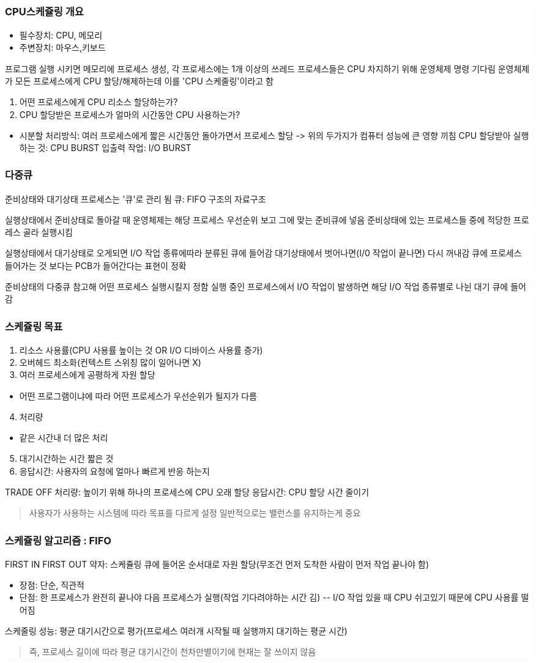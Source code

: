 ### CPU스케쥴링 개요
- 필수장치: CPU, 메모리
- 주변장치: 마우스,키보드

프로그램 실행 시키면 메모리에 프로세스 생성, 각 프로세스에는 1개 이상의 쓰레드
프로세스들은 CPU 차지하기 위해 운영체제 명령 기다림
운영체제가 모든 프로세스에게 CPU 할당/해제하는데 이를 'CPU 스케줄링'이라고 함

1. 어떤 프로세스에게 CPU 리소스 할당하는가?
2. CPU 할당받은 프로세스가 얼마의 시간동안 CPU 사용하는가?
- 시분할 처리방식: 여러 프로세스에게 짧은 시간동안 돌아가면서 프로세스 할당
-> 위의 두가지가 컴퓨터 성능에 큰 영향 끼침
CPU 할당받아 실행하는 것: CPU BURST
입출력 작업: I/O BURST

### 다중큐
준비상태와 대기상태 프로세스는 '큐'로 관리 됨
큐: FIFO 구조의 자료구조

실행상태에서 준비상태로 돌아갈 때 운영체제는 해당 프로세스 우선순위 보고 그에 맞는 준비큐에 넣음
준비상태에 있는 프로세스들 중에 적당한 프로레스 골라 실행시킴

실행상태에서 대기상태로 오게되면 I/O 작업 종류에따라 분류된 큐에 들어감
대기상태에서 벗어나면(I/0 작업이 끝나면) 다시 꺼내감
큐에 프로세스 들어가는 것 보다는 PCB가 들어간다는 표현이 정확

준비상태의 다중큐 참고해 어떤 프로세스 실행시킬지 정함
실행 중인 프로세스에서 I/O 작업이 발생하면 해당 I/O 작업 종류별로 나뉜 대기 큐에 들어감


### 스케쥴링 목표
1. 리소스 사용률(CPU 사용률 높이는 것 OR I/O 디바이스 사용률 증가)
2. 오버헤드 최소화(컨텍스트 스위칭 많이 일어나면 X)
3. 여러 프로세스에게 공평하게 자원 할당
- 어떤 프로그램이냐에 따라 어떤 프로세스가 우선순위가 될지가 다름
4. 처리량
- 같은 시간내 더 많은 처리
5. 대기시간하는 시간 짧은 것
6. 응답시간: 사용자의 요청에 얼마나 빠르게 반응 하는지

TRADE OFF
처리량: 높이기 위해 하나의 프로세스에 CPU 오래 할당
응답시간: CPU 할당 시간 줄이기
> 사용자가 사용하는 시스템에 따라 목표를 다르게 설정
> 일반적으로는 밸런스를 유지하는게 중요

### 스케쥴링 알고리즘 : FIFO
FIRST IN FIRST OUT 약자: 스케쥴링 큐에 들어온 순서대로 자원 할당(무조건 먼저 도착한 사람이 먼저 작업 끝나야 함)
- 장점: 단순, 직관적
- 단점: 한 프로세스가 완전히 끝나야 다음 프로세스가 실행(작업 기다려야하는 시간 김)
-- I/O 작업 있을 때 CPU 쉬고있기 때문에 CPU 사용률 떨어짐

스케줄링 성능: 평균 대기시간으로 평가(프로세스 여러개 시작될 때 실행까지 대기하는 평균 시간)
> 즉, 프로세스 길이에 따라 평균 대기시간이 천차만별이기에 현재는 잘 쓰이지 않음
